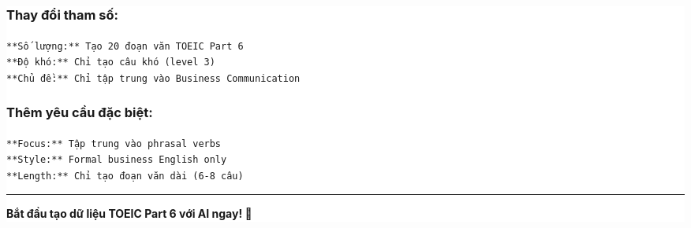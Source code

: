 ### Thay đổi tham số:

```
**Số lượng:** Tạo 20 đoạn văn TOEIC Part 6
**Độ khó:** Chỉ tạo câu khó (level 3)
**Chủ đề:** Chỉ tập trung vào Business Communication
```

### Thêm yêu cầu đặc biệt:

```
**Focus:** Tập trung vào phrasal verbs
**Style:** Formal business English only
**Length:** Chỉ tạo đoạn văn dài (6-8 câu)
```

---

**Bắt đầu tạo dữ liệu TOEIC Part 6 với AI ngay! 🚀**
